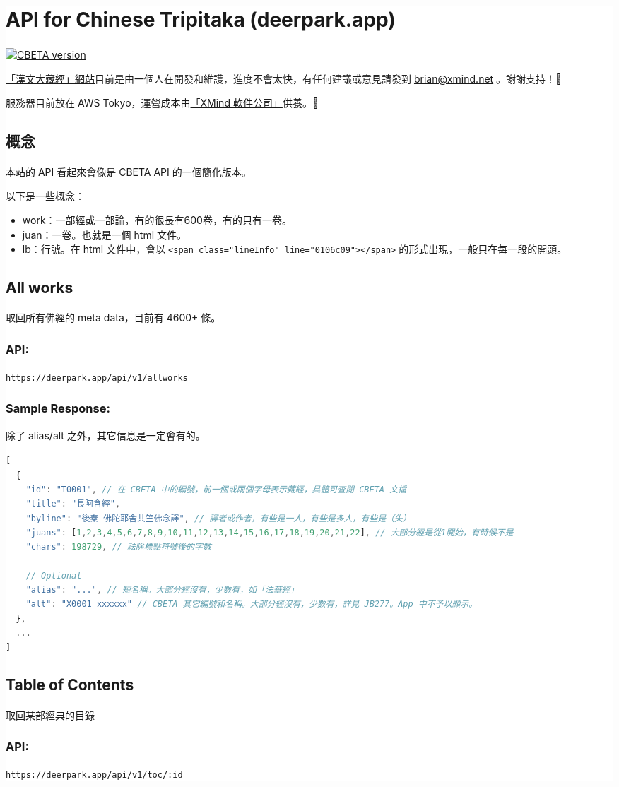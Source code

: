 # API for Chinese Tripitaka (deerpark.app)

[![CBETA version](https://img.shields.io/badge/CBETA-2019Q3-brightgreen.svg)](http://cbeta.org)

[「漢文大藏經」網站](https://deerpark.app)目前是由一個人在開發和維護，進度不會太快，有任何建議或意見請發到 brian@xmind.net 。謝謝支持！🙏

服務器目前放在 AWS Tokyo，運營成本由[「XMind 軟件公司」](https://www.xmind.net)供養。🙏

## 概念
本站的 API 看起來會像是 [CBETA API](https://cbdata.dila.edu.tw/v1.2/) 的一個簡化版本。

以下是一些概念：
* work：一部經或一部論，有的很長有600卷，有的只有一卷。
* juan：一卷。也就是一個 html 文件。
* lb：行號。在 html 文件中，會以 `<span class="lineInfo" line="0106c09"></span>` 的形式出現，一般只在每一段的開頭。


## All works
取回所有佛經的 meta data，目前有 4600+ 條。

### API:
```URL
https://deerpark.app/api/v1/allworks
```

### Sample Response:
除了 alias/alt 之外，其它信息是一定會有的。
```js
[
  {
    "id": "T0001", // 在 CBETA 中的編號，前一個或兩個字母表示藏經，具體可查閱 CBETA 文檔
    "title": "長阿含經",
    "byline": "後秦 佛陀耶舍共竺佛念譯", // 譯者或作者，有些是一人，有些是多人，有些是（失）
    "juans": [1,2,3,4,5,6,7,8,9,10,11,12,13,14,15,16,17,18,19,20,21,22], // 大部分經是從1開始，有時候不是
    "chars": 198729, // 祛除標點符號後的字數

    // Optional
    "alias": "...", // 短名稱。大部分經沒有，少數有，如「法華經」
    "alt": "X0001 xxxxxx" // CBETA 其它編號和名稱。大部分經沒有，少數有，詳見 JB277。App 中不予以顯示。
  },
  ...
]
```


## Table of Contents
取回某部經典的目錄

### API:
```URL
https://deerpark.app/api/v1/toc/:id
```
